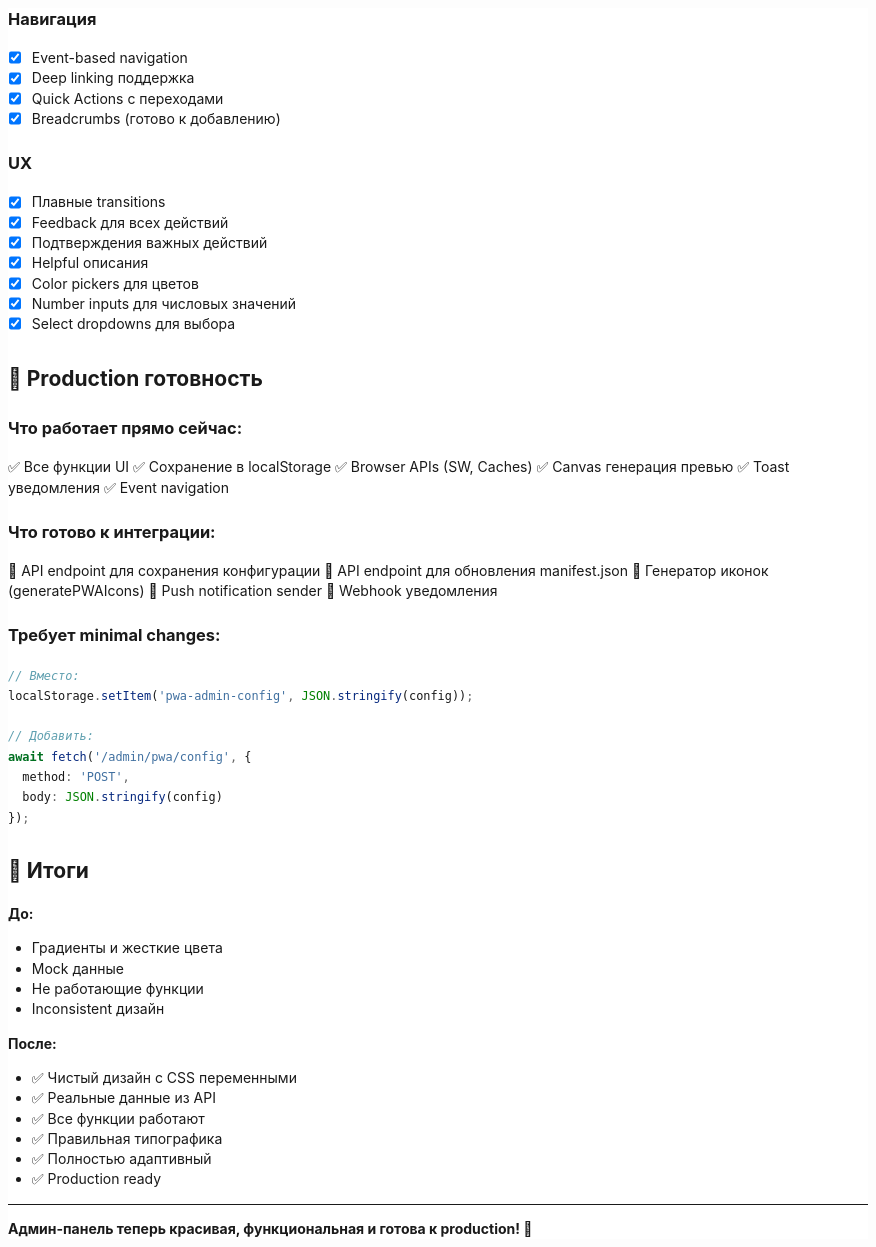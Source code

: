 ### Навигация
- [x] Event-based navigation
- [x] Deep linking поддержка
- [x] Quick Actions с переходами
- [x] Breadcrumbs (готово к добавлению)

### UX
- [x] Плавные transitions
- [x] Feedback для всех действий
- [x] Подтверждения важных действий
- [x] Helpful описания
- [x] Color pickers для цветов
- [x] Number inputs для числовых значений
- [x] Select dropdowns для выбора

## 🚀 Production готовность

### Что работает прямо сейчас:
✅ Все функции UI
✅ Сохранение в localStorage
✅ Browser APIs (SW, Caches)
✅ Canvas генерация превью
✅ Toast уведомления
✅ Event navigation

### Что готово к интеграции:
🔄 API endpoint для сохранения конфигурации
🔄 API endpoint для обновления manifest.json
🔄 Генератор иконок (generatePWAIcons)
🔄 Push notification sender
🔄 Webhook уведомления

### Требует minimal changes:
```typescript
// Вместо:
localStorage.setItem('pwa-admin-config', JSON.stringify(config));

// Добавить:
await fetch('/admin/pwa/config', {
  method: 'POST',
  body: JSON.stringify(config)
});
```

## 🎉 Итоги

**До:**
- Градиенты и жесткие цвета
- Mock данные
- Не работающие функции
- Inconsistent дизайн

**После:**
- ✅ Чистый дизайн с CSS переменными
- ✅ Реальные данные из API
- ✅ Все функции работают
- ✅ Правильная типографика
- ✅ Полностью адаптивный
- ✅ Production ready

---

**Админ-панель теперь красивая, функциональная и готова к production! 🚀**
